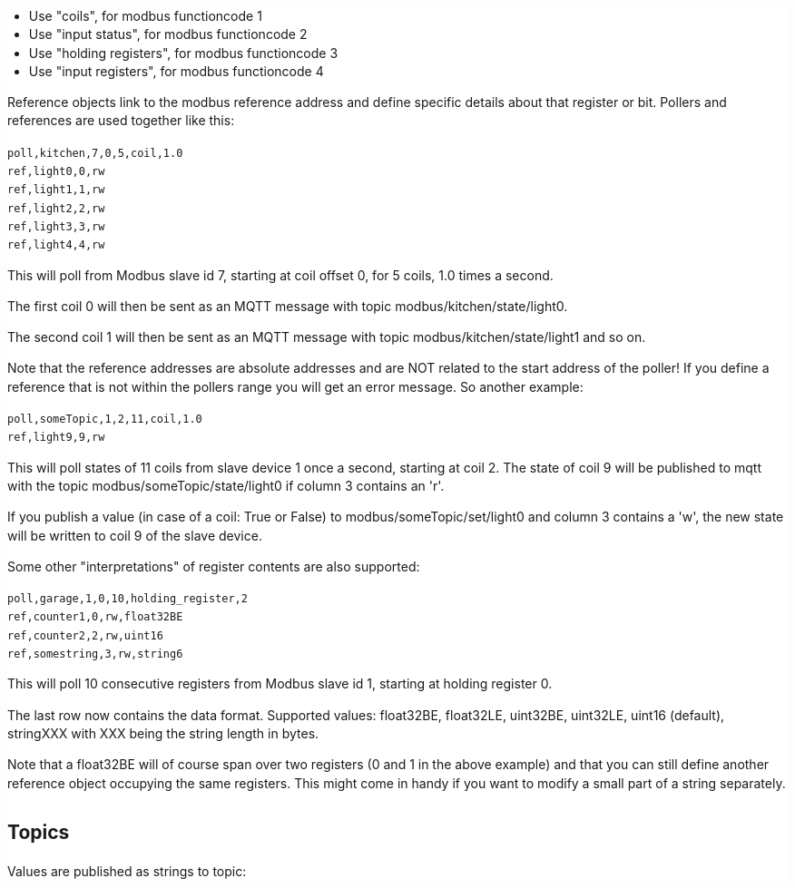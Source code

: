 * Use "coils", for modbus functioncode 1 
* Use "input status", for modbus functioncode 2
* Use "holding registers", for modbus functioncode 3
* Use "input registers", for modbus functioncode 4

Reference objects link to the modbus reference address and define specific details about that register or bit.
Pollers and references are used together like this:
```
poll,kitchen,7,0,5,coil,1.0
ref,light0,0,rw
ref,light1,1,rw
ref,light2,2,rw
ref,light3,3,rw
ref,light4,4,rw
```
This will poll from Modbus slave id 7, starting at coil offset 0, for 5 coils, 1.0 times a second.

The first coil 0 will then be sent as an MQTT message with topic modbus/kitchen/state/light0.

The second coil 1 will then be sent as an MQTT message with topic modbus/kitchen/state/light1 and so on.


Note that the reference addresses are absolute addresses and are NOT related to the start address of the poller! If you define a reference that is not within the pollers range you will get an error message.
So another example:
```
poll,someTopic,1,2,11,coil,1.0
ref,light9,9,rw
```
This will poll states of 11 coils from slave device 1 once a second, starting at coil 2.
The state of coil 9 will be published to mqtt with the topic modbus/someTopic/state/light0
if column 3 contains an 'r'.

If you publish a value (in case of a coil: True or False) to modbus/someTopic/set/light0 and
column 3 contains a 'w', the new state will be written to coil 9 of the slave device.


Some other "interpretations" of register contents are also supported:
```
poll,garage,1,0,10,holding_register,2
ref,counter1,0,rw,float32BE 
ref,counter2,2,rw,uint16
ref,somestring,3,rw,string6
```
This will poll 10 consecutive registers from Modbus slave id 1, starting at holding register 0.

The last row now contains the data format. Supported values: float32BE, float32LE, uint32BE, uint32LE, uint16 (default), stringXXX with XXX being the string length in bytes.

Note that a float32BE will of course span over two registers (0 and 1 in the above example) and that you can still define another reference object occupying the same registers. This might come in handy if you want to modify a small part of a string separately.


Topics
------
Values are published as strings to topic:
